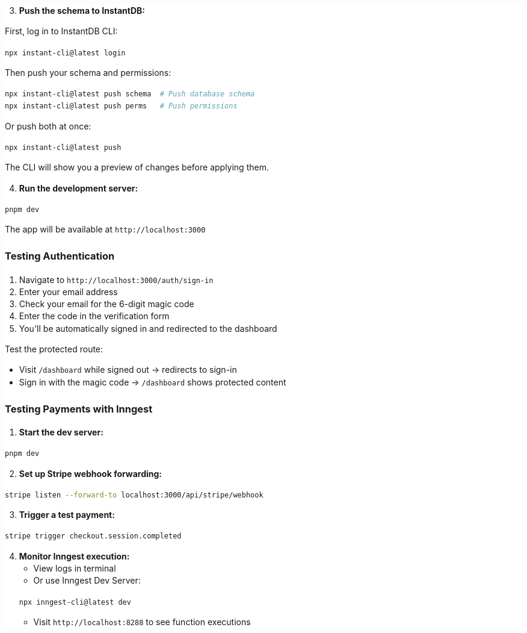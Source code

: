 3. **Push the schema to InstantDB:**

First, log in to InstantDB CLI:

```bash
npx instant-cli@latest login
```

Then push your schema and permissions:

```bash
npx instant-cli@latest push schema  # Push database schema
npx instant-cli@latest push perms   # Push permissions
```

Or push both at once:

```bash
npx instant-cli@latest push
```

The CLI will show you a preview of changes before applying them.

4. **Run the development server:**

```bash
pnpm dev
```

The app will be available at `http://localhost:3000`

### Testing Authentication

1. Navigate to `http://localhost:3000/auth/sign-in`
2. Enter your email address
3. Check your email for the 6-digit magic code
4. Enter the code in the verification form
5. You'll be automatically signed in and redirected to the dashboard

Test the protected route:
- Visit `/dashboard` while signed out → redirects to sign-in
- Sign in with the magic code → `/dashboard` shows protected content

### Testing Payments with Inngest

1. **Start the dev server:**
```bash
pnpm dev
```

2. **Set up Stripe webhook forwarding:**
```bash
stripe listen --forward-to localhost:3000/api/stripe/webhook
```

3. **Trigger a test payment:**
```bash
stripe trigger checkout.session.completed
```

4. **Monitor Inngest execution:**
   - View logs in terminal
   - Or use Inngest Dev Server:
   ```bash
   npx inngest-cli@latest dev
   ```
   - Visit `http://localhost:8288` to see function executions
